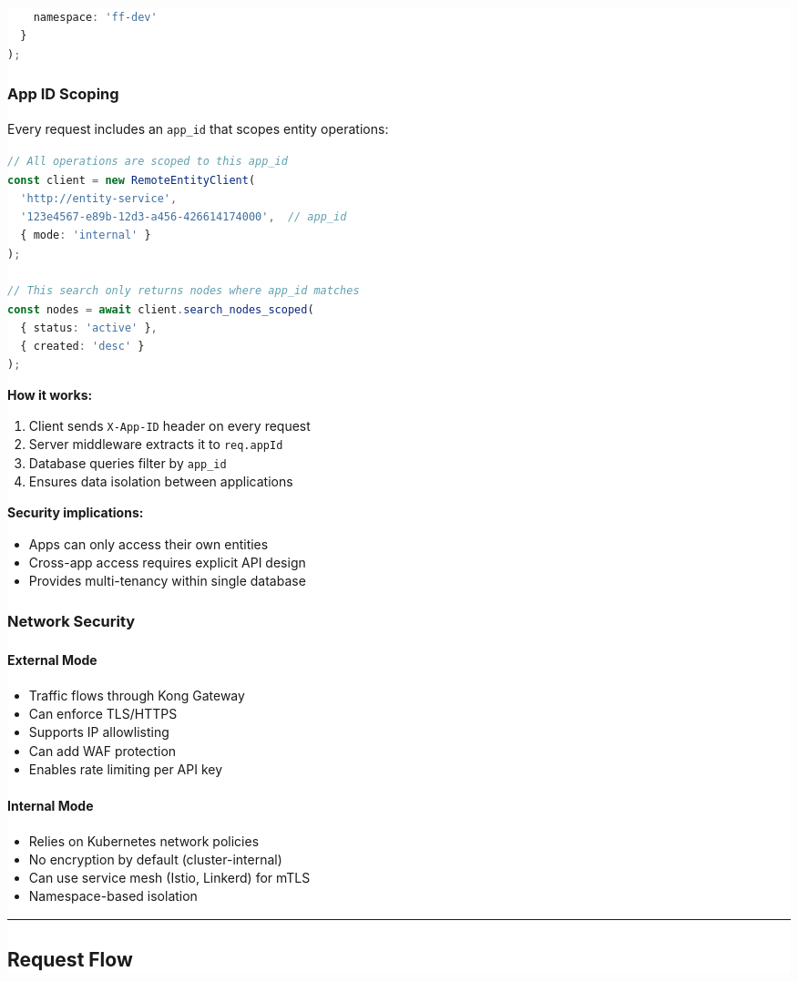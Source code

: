```typescript
    namespace: 'ff-dev'
  }
);
```

### App ID Scoping

Every request includes an `app_id` that scopes entity operations:

```typescript
// All operations are scoped to this app_id
const client = new RemoteEntityClient(
  'http://entity-service',
  '123e4567-e89b-12d3-a456-426614174000',  // app_id
  { mode: 'internal' }
);

// This search only returns nodes where app_id matches
const nodes = await client.search_nodes_scoped(
  { status: 'active' },
  { created: 'desc' }
);
```

**How it works:**
1. Client sends `X-App-ID` header on every request
2. Server middleware extracts it to `req.appId`
3. Database queries filter by `app_id`
4. Ensures data isolation between applications

**Security implications:**
- Apps can only access their own entities
- Cross-app access requires explicit API design
- Provides multi-tenancy within single database

### Network Security

#### External Mode
- Traffic flows through Kong Gateway
- Can enforce TLS/HTTPS
- Supports IP allowlisting
- Can add WAF protection
- Enables rate limiting per API key

#### Internal Mode
- Relies on Kubernetes network policies
- No encryption by default (cluster-internal)
- Can use service mesh (Istio, Linkerd) for mTLS
- Namespace-based isolation

---

## Request Flow
